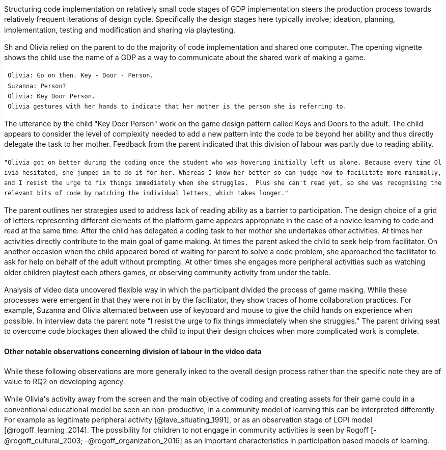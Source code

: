 Structuring code implementation on relatively small code stages of GDP implementation steers the production process towards relatively frequent iterations of design cycle. Specifically the design stages here typically involve; ideation, planning, implementation, testing and modification and sharing via playtesting.

Sh and Olivia relied on the parent to do the majority of code implementation and shared one computer. The opening vignette shows the child use the name of a GDP as a way to communicate about the shared work of making a game.

     Olivia: Go on then. Key - Door - Person.
     Suzanna: Person?
     Olivia: Key Door Person.
     Olivia gestures with her hands to indicate that her mother is the person she is referring to.

The utterance by the child "Key Door Person"  work on the game design pattern called Keys and Doors to the adult. The child appears to consider the level of complexity needed to add a new pattern into the code to be beyond her ability and thus directly delegate the task to her mother. Feedback from the parent indicated that this division of labour was partly due to reading ability.

    "Olivia got on better during the coding once the student who was hovering initially left us alone. Because every time Olivia hesitated, she jumped in to do it for her. Whereas I know her better so can judge how to facilitate more minimally, and I resist the urge to fix things immediately when she struggles.  Plus she can't read yet, so she was recognising the relevant bits of code by matching the individual letters, which takes longer."

The parent outlines her strategies used to address lack of reading ability as a barrier to participation. The design choice of a grid of letters representing different elements of the platform game appears appropriate in the case of a novice learning to code and read at the same time.  After the child has delegated a coding task to her mother she undertakes other activities. At times her activities directly contribute to the main goal of game making. At times the parent asked the child to seek help from facilitator. On another occasion when the child appeared bored of waiting for parent to solve a code problem, she approached the facilitator to ask for help on behalf of the adult without prompting. At other times she engages more peripheral activities such as watching older children playtest each others games, or observing community activity from under the table.


Analysis of video data uncovered flexible way in which the participant divided the process of game making. While these processes were emergent in that they were not in by the facilitator, they show traces of home collaboration practices. For example, Suzanna and Olivia alternated between use of keyboard and mouse to give the child hands on experience when possible. In interview data the parent note "I resist the urge to fix things immediately when she struggles." The parent driving seat to overcome code blockages then allowed the child to input their design choices when more complicated work is complete.


#### Other notable observations concerning division of labour in the video data

While these following observations are more generally inked to the overall design process rather than the specific note they are of value to RQ2 on developing agency.

While Olivia's activity away from the screen and the main objective of coding and creating assets for their game could in a conventional educational model be seen an non-productive, in a community model of learning this can be interpreted differently. For example as legitimate peripheral activity [@lave_situating_1991], or as an observation stage of LOPI model [@rogoff_learning_2014].  The possibility for children to not engage in community activities is seen by Rogoff [-@rogoff_cultural_2003; -@rogoff_organization_2016] as an important characteristics in participation based models of learning.
